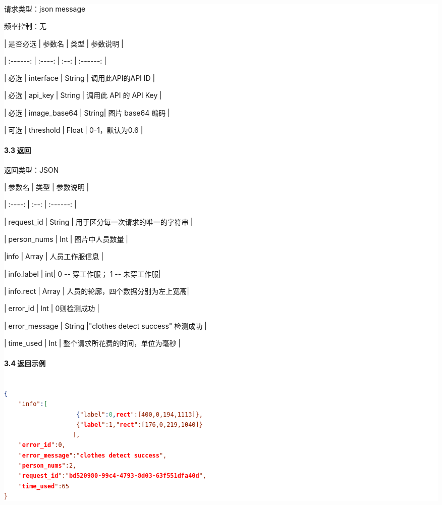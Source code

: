 请求类型：json message

频率控制：无

| 是否必选 | 参数名 | 类型 | 参数说明 |

| :------: | :----: | :--: | :------: |

| 必选 | interface | String | 调用此API的API ID |

| 必选 | api\_key | String | 调用此 API 的 API Key |

| 必选 | image\_base64 | String| 图片 base64 编码 |

| 可选 | threshold | Float | 0-1，默认为0.6 |

#### 3.3  返回

返回类型：JSON

| 参数名 | 类型 | 参数说明 |

| :----: | :--: | :------: |

| request\_id | String | 用于区分每一次请求的唯一的字符串 |

| person\_nums | Int | 图片中人员数量 |

|info | Array | 人员工作服信息 |

| info.label | int| 0 -- 穿工作服； 1 -- 未穿工作服|

| info.rect | Array | 人员的轮廓，四个数据分别为左上宽高|

| error\_id | Int | 0则检测成功 |

| error\_message | String |&quot;clothes detect success&quot; 检测成功 |

| time\_used | Int | 整个请求所花费的时间，单位为毫秒 |

#### 3.4  返回示例

```json

{
    "info":[
                    {"label":0,rect":[400,0,194,1113]},
                    {"label":1,"rect":[176,0,219,1040]}
                   ],
    "error_id":0,
    "error_message":"clothes detect success",
    "person_nums":2,
    "request_id":"bd520980-99c4-4793-8d03-63f551dfa40d",
    "time_used":65
}

```
